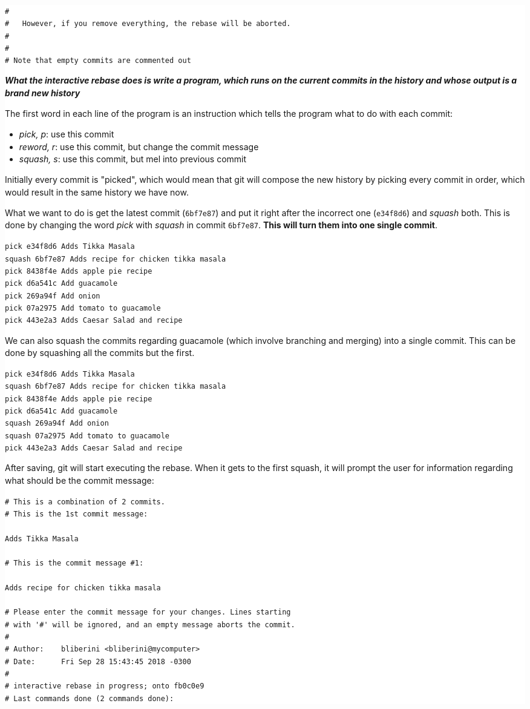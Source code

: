 ```
#
#	However, if you remove everything, the rebase will be aborted.
#
#	
# Note that empty commits are commented out
```

***What the interactive rebase does is write a program, which runs on the current commits in the history and whose output is a brand new history***

The first word in each line of the program is an instruction which tells the program what to do with each commit:

* *pick, p*: use this commit
* *reword, r*: use this commit, but change the commit message
* *squash, s*: use this commit, but mel into previous commit

Initially every commit is "picked", which would mean that git will compose the new history by picking every commit in order, which would result in the same history we have now.

What we want to do is get the latest commit (`6bf7e87`) and put it right after the incorrect one (`e34f8d6`) and *squash* both. This is done by changing the word *pick* with *squash* in commit `6bf7e87`. **This will turn them into one single commit**.

```
pick e34f8d6 Adds Tikka Masala
squash 6bf7e87 Adds recipe for chicken tikka masala
pick 8438f4e Adds apple pie recipe
pick d6a541c Add guacamole
pick 269a94f Add onion
pick 07a2975 Add tomato to guacamole
pick 443e2a3 Adds Caesar Salad and recipe
```

We can also squash the commits regarding guacamole (which involve branching and merging) into a single commit. This can be done by squashing all the commits but the first.

```
pick e34f8d6 Adds Tikka Masala
squash 6bf7e87 Adds recipe for chicken tikka masala
pick 8438f4e Adds apple pie recipe
pick d6a541c Add guacamole
squash 269a94f Add onion
squash 07a2975 Add tomato to guacamole
pick 443e2a3 Adds Caesar Salad and recipe
```

After saving, git will start executing the rebase. When it gets to the first squash, it will prompt the user for information regarding what should be the commit message:

```
# This is a combination of 2 commits.
# This is the 1st commit message:

Adds Tikka Masala

# This is the commit message #1:

Adds recipe for chicken tikka masala

# Please enter the commit message for your changes. Lines starting
# with '#' will be ignored, and an empty message aborts the commit.
#
# Author:    bliberini <bliberini@mycomputer>
# Date:      Fri Sep 28 15:43:45 2018 -0300
#
# interactive rebase in progress; onto fb0c0e9
# Last commands done (2 commands done):
```